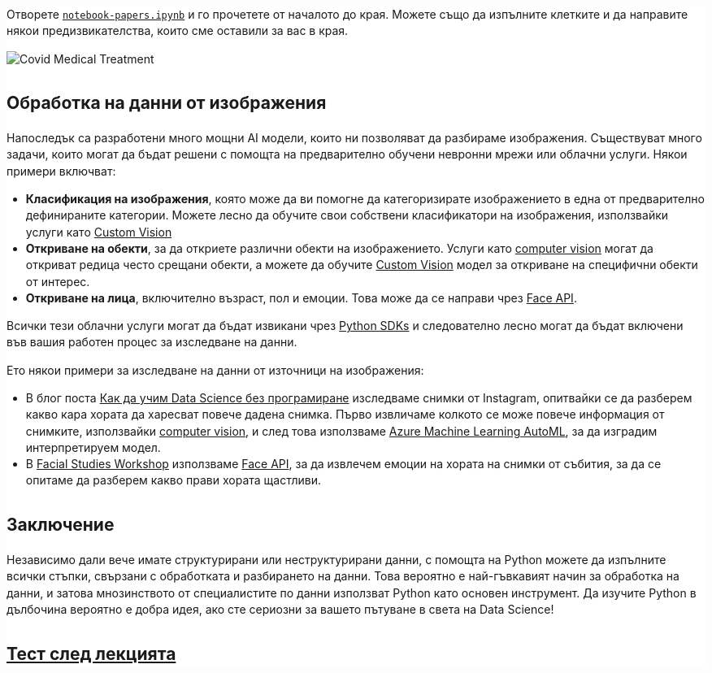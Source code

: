 Отворете [`notebook-papers.ipynb`](../../../../2-Working-With-Data/07-python/notebook-papers.ipynb) и го прочетете от началото до края. Можете също да изпълните клетките и да направите някои предизвикателства, които сме оставили за вас в края.

![Covid Medical Treatment](../../../../2-Working-With-Data/07-python/images/covidtreat.png)

## Обработка на данни от изображения

Напоследък са разработени много мощни AI модели, които ни позволяват да разбираме изображения. Съществуват много задачи, които могат да бъдат решени с помощта на предварително обучени невронни мрежи или облачни услуги. Някои примери включват:

* **Класификация на изображения**, която може да ви помогне да категоризирате изображението в една от предварително дефинираните категории. Можете лесно да обучите свои собствени класификатори на изображения, използвайки услуги като [Custom Vision](https://azure.microsoft.com/services/cognitive-services/custom-vision-service/?WT.mc_id=academic-77958-bethanycheum)
* **Откриване на обекти**, за да откриете различни обекти на изображението. Услуги като [computer vision](https://azure.microsoft.com/services/cognitive-services/computer-vision/?WT.mc_id=academic-77958-bethanycheum) могат да откриват редица често срещани обекти, а можете да обучите [Custom Vision](https://azure.microsoft.com/services/cognitive-services/custom-vision-service/?WT.mc_id=academic-77958-bethanycheum) модел за откриване на специфични обекти от интерес.
* **Откриване на лица**, включително възраст, пол и емоции. Това може да се направи чрез [Face API](https://azure.microsoft.com/services/cognitive-services/face/?WT.mc_id=academic-77958-bethanycheum).

Всички тези облачни услуги могат да бъдат извикани чрез [Python SDKs](https://docs.microsoft.com/samples/azure-samples/cognitive-services-python-sdk-samples/cognitive-services-python-sdk-samples/?WT.mc_id=academic-77958-bethanycheum) и следователно лесно могат да бъдат включени във вашия работен процес за изследване на данни.

Ето някои примери за изследване на данни от източници на изображения:
* В блог поста [Как да учим Data Science без програмиране](https://soshnikov.com/azure/how-to-learn-data-science-without-coding/) изследваме снимки от Instagram, опитвайки се да разберем какво кара хората да харесват повече дадена снимка. Първо извличаме колкото се може повече информация от снимките, използвайки [computer vision](https://azure.microsoft.com/services/cognitive-services/computer-vision/?WT.mc_id=academic-77958-bethanycheum), и след това използваме [Azure Machine Learning AutoML](https://docs.microsoft.com/azure/machine-learning/concept-automated-ml/?WT.mc_id=academic-77958-bethanycheum), за да изградим интерпретируем модел.
* В [Facial Studies Workshop](https://github.com/CloudAdvocacy/FaceStudies) използваме [Face API](https://azure.microsoft.com/services/cognitive-services/face/?WT.mc_id=academic-77958-bethanycheum), за да извлечем емоции на хората на снимки от събития, за да се опитаме да разберем какво прави хората щастливи.

## Заключение

Независимо дали вече имате структурирани или неструктурирани данни, с помощта на Python можете да изпълните всички стъпки, свързани с обработката и разбирането на данни. Това вероятно е най-гъвкавият начин за обработка на данни, и затова мнозинството от специалистите по данни използват Python като основен инструмент. Да изучите Python в дълбочина вероятно е добра идея, ако сте сериозни за вашето пътуване в света на Data Science!

## [Тест след лекцията](https://ff-quizzes.netlify.app/en/ds/quiz/13)

